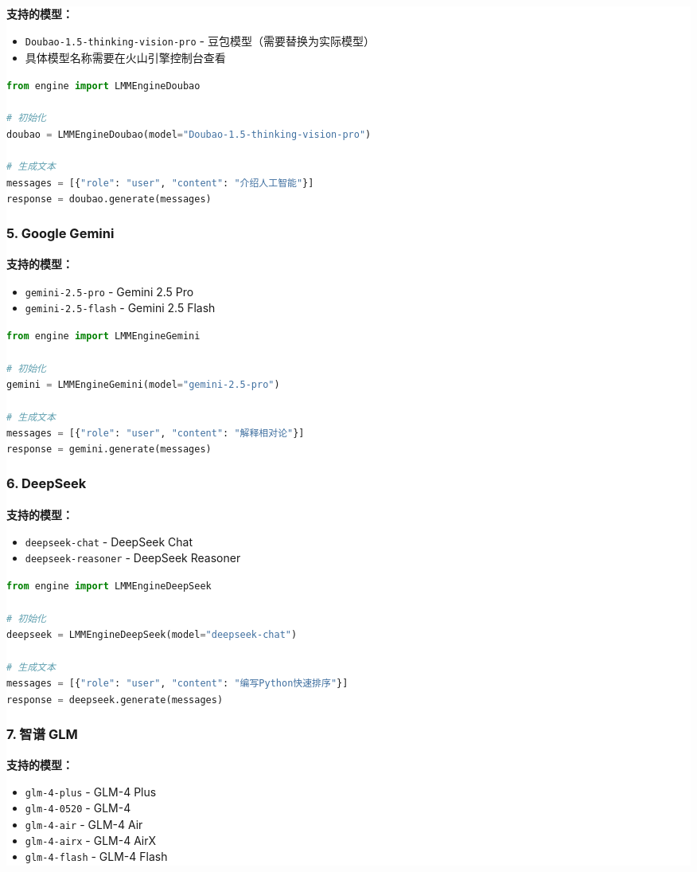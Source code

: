**支持的模型：**
- `Doubao-1.5-thinking-vision-pro` - 豆包模型（需要替换为实际模型）
- 具体模型名称需要在火山引擎控制台查看

```python
from engine import LMMEngineDoubao

# 初始化
doubao = LMMEngineDoubao(model="Doubao-1.5-thinking-vision-pro")

# 生成文本
messages = [{"role": "user", "content": "介绍人工智能"}]
response = doubao.generate(messages)
```

### 5. Google Gemini

**支持的模型：**
- `gemini-2.5-pro` - Gemini 2.5 Pro
- `gemini-2.5-flash` - Gemini 2.5 Flash


```python
from engine import LMMEngineGemini

# 初始化
gemini = LMMEngineGemini(model="gemini-2.5-pro")

# 生成文本
messages = [{"role": "user", "content": "解释相对论"}]
response = gemini.generate(messages)
```

### 6. DeepSeek

**支持的模型：**
- `deepseek-chat` - DeepSeek Chat
- `deepseek-reasoner` - DeepSeek Reasoner

```python
from engine import LMMEngineDeepSeek

# 初始化
deepseek = LMMEngineDeepSeek(model="deepseek-chat")

# 生成文本
messages = [{"role": "user", "content": "编写Python快速排序"}]
response = deepseek.generate(messages)
```

### 7. 智谱 GLM

**支持的模型：**
- `glm-4-plus` - GLM-4 Plus
- `glm-4-0520` - GLM-4 
- `glm-4-air` - GLM-4 Air
- `glm-4-airx` - GLM-4 AirX
- `glm-4-flash` - GLM-4 Flash
